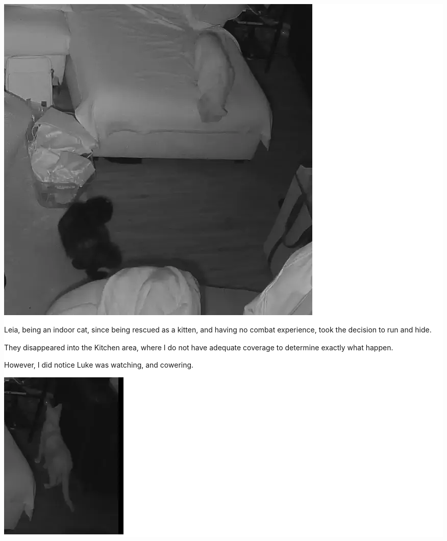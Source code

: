 ![alt text](./hoodcat/h5.webP)

Leia, being an indoor cat, since being rescued as a kitten, and having no combat experience, took the decision to run and hide.

They disappeared into the Kitchen area, where I do not have adequate coverage to determine exactly what happen.

However, I did notice Luke was watching, and cowering.

![alt text](./hoodcat/l1.webP)
